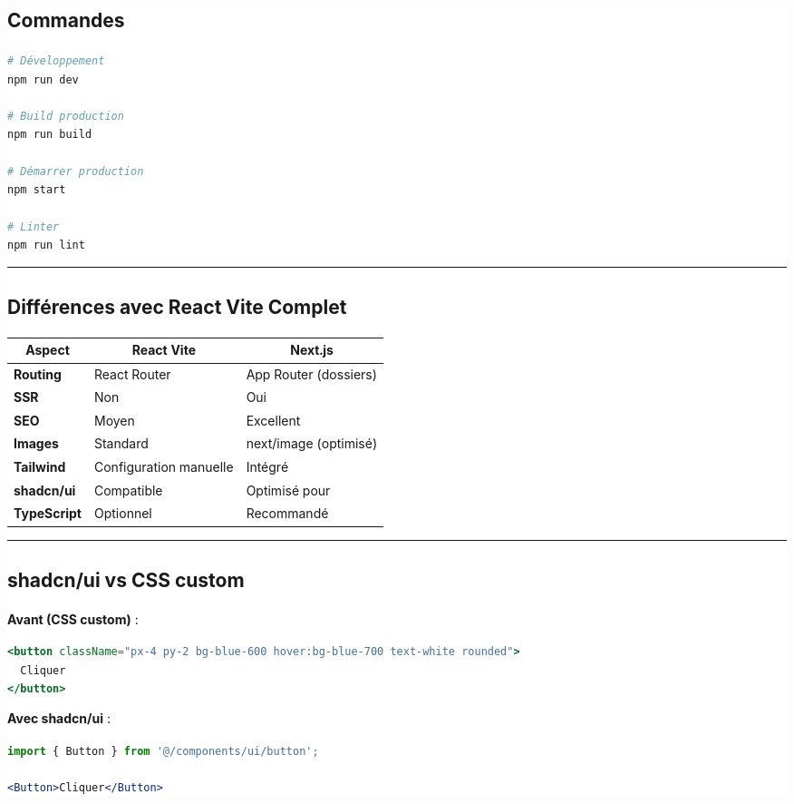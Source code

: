 
## Commandes

```bash
# Développement
npm run dev

# Build production
npm run build

# Démarrer production
npm start

# Linter
npm run lint
```

---

## Différences avec React Vite Complet

| Aspect | React Vite | Next.js |
|--------|-----------|---------|
| **Routing** | React Router | App Router (dossiers) |
| **SSR** | Non | Oui |
| **SEO** | Moyen | Excellent |
| **Images** | Standard | next/image (optimisé) |
| **Tailwind** | Configuration manuelle | Intégré |
| **shadcn/ui** | Compatible | Optimisé pour |
| **TypeScript** | Optionnel | Recommandé |

---

## shadcn/ui vs CSS custom

**Avant (CSS custom)** :
```jsx
<button className="px-4 py-2 bg-blue-600 hover:bg-blue-700 text-white rounded">
  Cliquer
</button>
```

**Avec shadcn/ui** :
```jsx
import { Button } from '@/components/ui/button';

<Button>Cliquer</Button>
```
